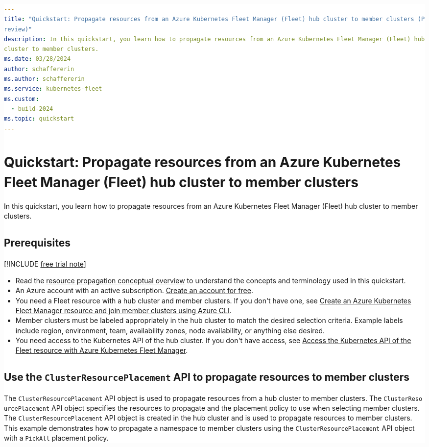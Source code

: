 ```yaml
---
title: "Quickstart: Propagate resources from an Azure Kubernetes Fleet Manager (Fleet) hub cluster to member clusters (Preview)"
description: In this quickstart, you learn how to propagate resources from an Azure Kubernetes Fleet Manager (Fleet) hub cluster to member clusters.
ms.date: 03/28/2024
author: schaffererin
ms.author: schaffererin
ms.service: kubernetes-fleet
ms.custom:
  - build-2024
ms.topic: quickstart
---
```


# Quickstart: Propagate resources from an Azure Kubernetes Fleet Manager (Fleet) hub cluster to member clusters

In this quickstart, you learn how to propagate resources from an Azure Kubernetes Fleet Manager (Fleet) hub cluster to member clusters.

## Prerequisites

[!INCLUDE [free trial note](~/reusable-content/ce-skilling/azure/includes/quickstarts-free-trial-note.md)]

* Read the [resource propagation conceptual overview](./concepts-resource-propagation.md) to understand the concepts and terminology used in this quickstart.
* An Azure account with an active subscription. [Create an account for free](https://azure.microsoft.com/free/?WT.mc_id=A261C142F).
* You need a Fleet resource with a hub cluster and member clusters. If you don't have one, see [Create an Azure Kubernetes Fleet Manager resource and join member clusters using Azure CLI](quickstart-create-fleet-and-members.md).
* Member clusters must be labeled appropriately in the hub cluster to match the desired selection criteria. Example labels include region, environment, team, availability zones, node availability, or anything else desired.
* You need access to the Kubernetes API of the hub cluster. If you don't have access, see [Access the Kubernetes API of the Fleet resource with Azure Kubernetes Fleet Manager](./quickstart-access-fleet-kubernetes-api.md).

## Use the `ClusterResourcePlacement` API to propagate resources to member clusters

The `ClusterResourcePlacement` API object is used to propagate resources from a hub cluster to member clusters. The `ClusterResourcePlacement` API object specifies the resources to propagate and the placement policy to use when selecting member clusters. The `ClusterResourcePlacement` API object is created in the hub cluster and is used to propagate resources to member clusters. This example demonstrates how to propagate a namespace to member clusters using the `ClusterResourcePlacement` API object with a `PickAll` placement policy.

